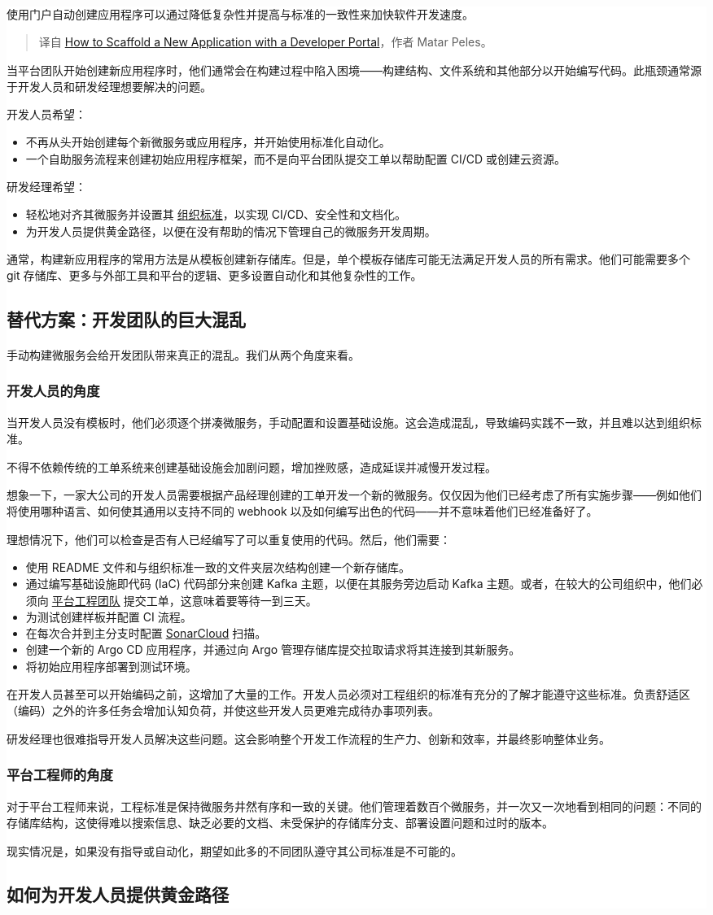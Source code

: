 


使用门户自动创建应用程序可以通过降低复杂性并提高与标准的一致性来加快软件开发速度。

> 译自 [How to Scaffold a New Application with a Developer Portal](https://thenewstack.io/how-to-scaffold-a-new-application-with-a-developer-portal/)，作者 Matar Peles。

当平台团队开始创建新应用程序时，他们通常会在构建过程中陷入困境——构建结构、文件系统和其他部分以开始编写代码。此瓶颈通常源于开发人员和研发经理想要解决的问题。

开发人员希望：

- 不再从头开始创建每个新微服务或应用程序，并开始使用标准化自动化。
- 一个自助服务流程来创建初始应用程序框架，而不是向平台团队提交工单以帮助配置 CI/CD 或创建云资源。

研发经理希望：

- 轻松地对齐其微服务并设置其 [组织标准](https://thenewstack.io/setting-kubernetes-standards-with-platform-engineering/)，以实现 CI/CD、安全性和文档化。
- 为开发人员提供黄金路径，以便在没有帮助的情况下管理自己的微服务开发周期。

通常，构建新应用程序的常用方法是从模板创建新存储库。但是，单个模板存储库可能无法满足开发人员的所有需求。他们可能需要多个 git 存储库、更多与外部工具和平台的逻辑、更多设置自动化和其他复杂性的工作。

## 替代方案：开发团队的巨大混乱

手动构建微服务会给开发团队带来真正的混乱。我们从两个角度来看。

### 开发人员的角度

当开发人员没有模板时，他们必须逐个拼凑微服务，手动配置和设置基础设施。这会造成混乱，导致编码实践不一致，并且难以达到组织标准。

不得不依赖传统的工单系统来创建基础设施会加剧问题，增加挫败感，造成延误并减慢开发过程。

想象一下，一家大公司的开发人员需要根据产品经理创建的工单开发一个新的微服务。仅仅因为他们已经考虑了所有实施步骤——例如他们将使用哪种语言、如何使其通用以支持不同的 webhook 以及如何编写出色的代码——并不意味着他们已经准备好了。

理想情况下，他们可以检查是否有人已经编写了可以重复使用的代码。然后，他们需要：

- 使用 README 文件和与组织标准一致的文件夹层次结构创建一个新存储库。
- 通过编写基础设施即代码 (IaC) 代码部分来创建 Kafka 主题，以便在其服务旁边启动 Kafka 主题。或者，在较大的公司组织中，他们必须向 [平台工程团队](https://thenewstack.io/how-team-topologies-supports-platform-engineering/) 提交工单，这意味着要等待一到三天。
- 为测试创建样板并配置 CI 流程。
- 在每次合并到主分支时配置 [SonarCloud](https://www.sonarsource.com/%20?utm_content=inline-mention) 扫描。
- 创建一个新的 Argo CD 应用程序，并通过向 Argo 管理存储库提交拉取请求将其连接到其新服务。
- 将初始应用程序部署到测试环境。

在开发人员甚至可以开始编码之前，这增加了大量的工作。开发人员必须对工程组织的标准有充分的了解才能遵守这些标准。负责舒适区（编码）之外的许多任务会增加认知负荷，并使这些开发人员更难完成待办事项列表。

研发经理也很难指导开发人员解决这些问题。这会影响整个开发工作流程的生产力、创新和效率，并最终影响整体业务。

### 平台工程师的角度

对于平台工程师来说，工程标准是保持微服务井然有序和一致的关键。他们管理着数百个微服务，并一次又一次地看到相同的问题：不同的存储库结构，这使得难以搜索信息、缺乏必要的文档、未受保护的存储库分支、部署设置问题和过时的版本。

现实情况是，如果没有指导或自动化，期望如此多的不同团队遵守其公司标准是不可能的。

## 如何为开发人员提供黄金路径
